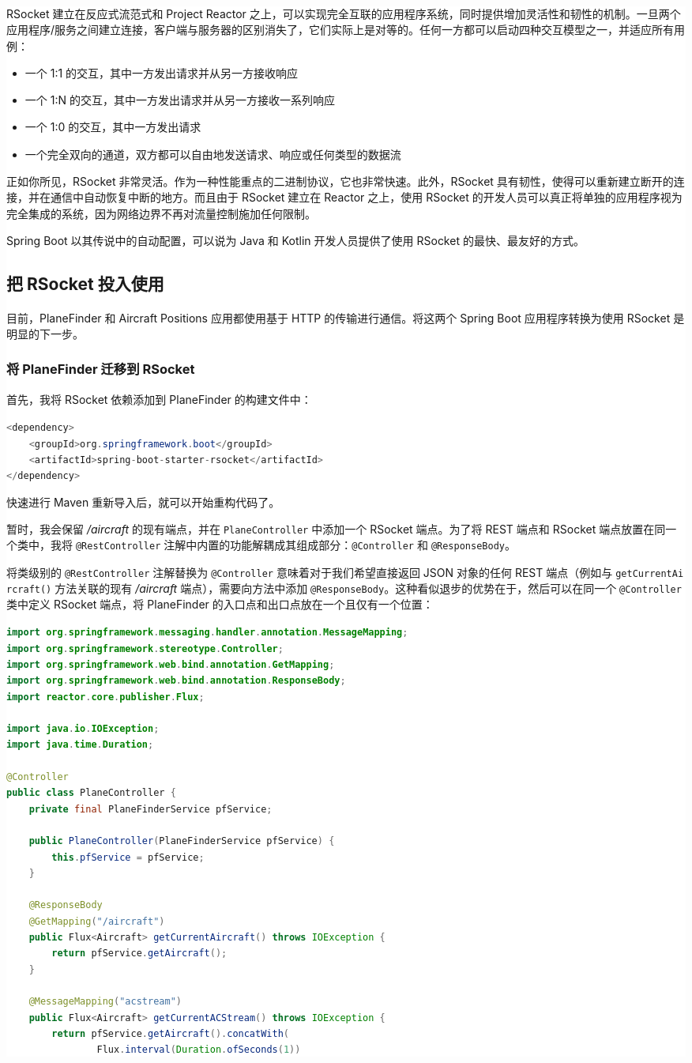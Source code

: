 RSocket 建立在反应式流范式和 Project Reactor 之上，可以实现完全互联的应用程序系统，同时提供增加灵活性和韧性的机制。一旦两个应用程序/服务之间建立连接，客户端与服务器的区别消失了，它们实际上是对等的。任何一方都可以启动四种交互模型之一，并适应所有用例：

+   一个 1:1 的交互，其中一方发出请求并从另一方接收响应

+   一个 1:N 的交互，其中一方发出请求并从另一方接收一系列响应

+   一个 1:0 的交互，其中一方发出请求

+   一个完全双向的通道，双方都可以自由地发送请求、响应或任何类型的数据流

正如你所见，RSocket 非常灵活。作为一种性能重点的二进制协议，它也非常快速。此外，RSocket 具有韧性，使得可以重新建立断开的连接，并在通信中自动恢复中断的地方。而且由于 RSocket 建立在 Reactor 之上，使用 RSocket 的开发人员可以真正将单独的应用程序视为完全集成的系统，因为网络边界不再对流量控制施加任何限制。

Spring Boot 以其传说中的自动配置，可以说为 Java 和 Kotlin 开发人员提供了使用 RSocket 的最快、最友好的方式。

## 把 RSocket 投入使用

目前，PlaneFinder 和 Aircraft Positions 应用都使用基于 HTTP 的传输进行通信。将这两个 Spring Boot 应用程序转换为使用 RSocket 是明显的下一步。

### 将 PlaneFinder 迁移到 RSocket

首先，我将 RSocket 依赖添加到 PlaneFinder 的构建文件中：

```java
<dependency>
    <groupId>org.springframework.boot</groupId>
    <artifactId>spring-boot-starter-rsocket</artifactId>
</dependency>
```

快速进行 Maven 重新导入后，就可以开始重构代码了。

暂时，我会保留 */aircraft* 的现有端点，并在 `PlaneController` 中添加一个 RSocket 端点。为了将 REST 端点和 RSocket 端点放置在同一个类中，我将 `@RestController` 注解中内置的功能解耦成其组成部分：`@Controller` 和 `@ResponseBody`。

将类级别的 `@RestController` 注解替换为 `@Controller` 意味着对于我们希望直接返回 JSON 对象的任何 REST 端点（例如与 `getCurrentAircraft()` 方法关联的现有 */aircraft* 端点），需要向方法中添加 `@ResponseBody`。这种看似退步的优势在于，然后可以在同一个 `@Controller` 类中定义 RSocket 端点，将 PlaneFinder 的入口点和出口点放在一个且仅有一个位置：

```java
import org.springframework.messaging.handler.annotation.MessageMapping;
import org.springframework.stereotype.Controller;
import org.springframework.web.bind.annotation.GetMapping;
import org.springframework.web.bind.annotation.ResponseBody;
import reactor.core.publisher.Flux;

import java.io.IOException;
import java.time.Duration;

@Controller
public class PlaneController {
    private final PlaneFinderService pfService;

    public PlaneController(PlaneFinderService pfService) {
        this.pfService = pfService;
    }

    @ResponseBody
    @GetMapping("/aircraft")
    public Flux<Aircraft> getCurrentAircraft() throws IOException {
        return pfService.getAircraft();
    }

    @MessageMapping("acstream")
    public Flux<Aircraft> getCurrentACStream() throws IOException {
        return pfService.getAircraft().concatWith(
                Flux.interval(Duration.ofSeconds(1))
```